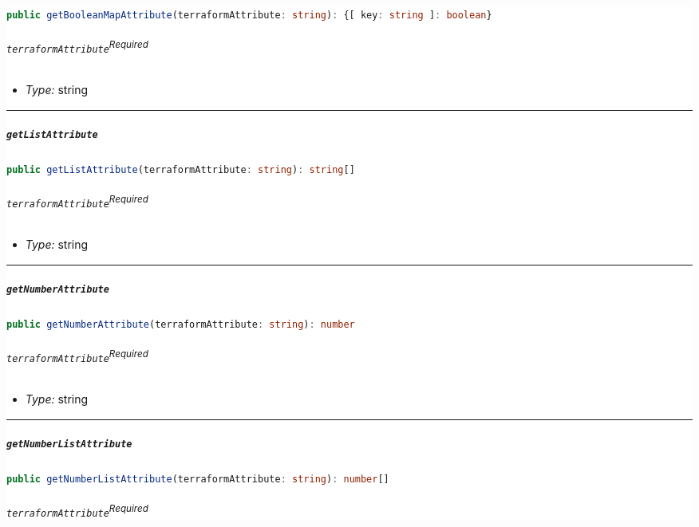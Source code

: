 ```typescript
public getBooleanMapAttribute(terraformAttribute: string): {[ key: string ]: boolean}
```

###### `terraformAttribute`<sup>Required</sup> <a name="terraformAttribute" id="@cdktf/provider-postgresql.schema.SchemaPolicyOutputReference.getBooleanMapAttribute.parameter.terraformAttribute"></a>

- *Type:* string

---

##### `getListAttribute` <a name="getListAttribute" id="@cdktf/provider-postgresql.schema.SchemaPolicyOutputReference.getListAttribute"></a>

```typescript
public getListAttribute(terraformAttribute: string): string[]
```

###### `terraformAttribute`<sup>Required</sup> <a name="terraformAttribute" id="@cdktf/provider-postgresql.schema.SchemaPolicyOutputReference.getListAttribute.parameter.terraformAttribute"></a>

- *Type:* string

---

##### `getNumberAttribute` <a name="getNumberAttribute" id="@cdktf/provider-postgresql.schema.SchemaPolicyOutputReference.getNumberAttribute"></a>

```typescript
public getNumberAttribute(terraformAttribute: string): number
```

###### `terraformAttribute`<sup>Required</sup> <a name="terraformAttribute" id="@cdktf/provider-postgresql.schema.SchemaPolicyOutputReference.getNumberAttribute.parameter.terraformAttribute"></a>

- *Type:* string

---

##### `getNumberListAttribute` <a name="getNumberListAttribute" id="@cdktf/provider-postgresql.schema.SchemaPolicyOutputReference.getNumberListAttribute"></a>

```typescript
public getNumberListAttribute(terraformAttribute: string): number[]
```

###### `terraformAttribute`<sup>Required</sup> <a name="terraformAttribute" id="@cdktf/provider-postgresql.schema.SchemaPolicyOutputReference.getNumberListAttribute.parameter.terraformAttribute"></a>
